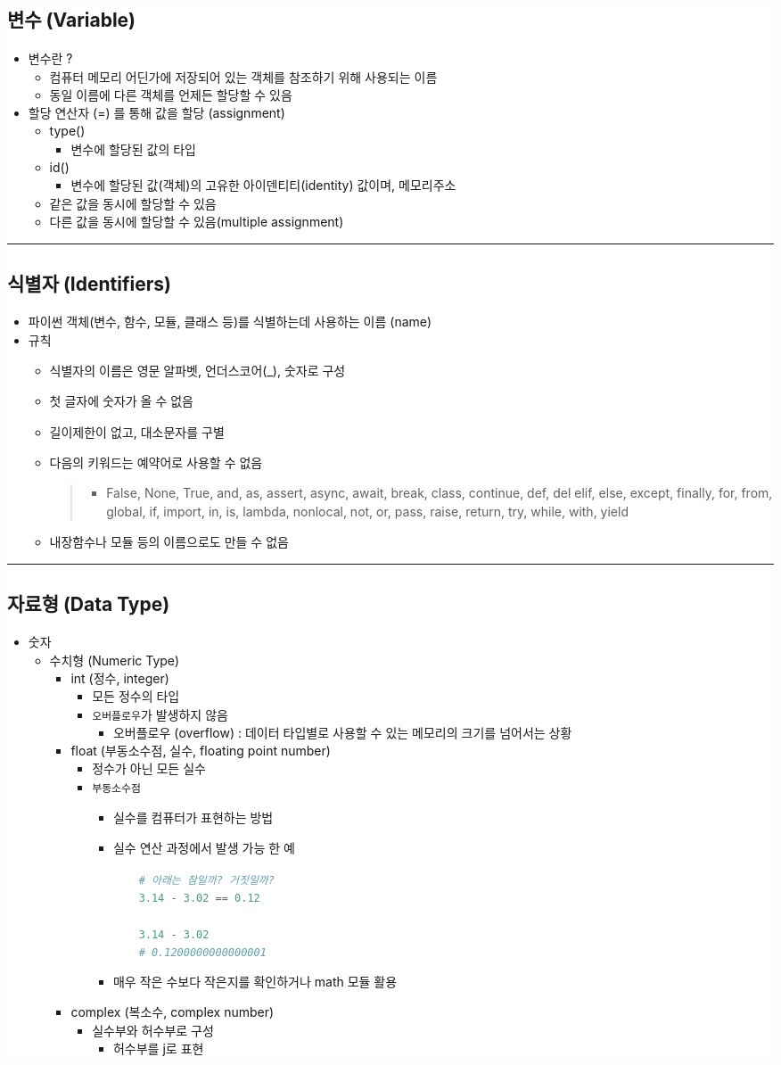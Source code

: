 ## 변수 (Variable)
- 변수란 ?
    - 컴퓨터 메모리 어딘가에 저장되어 있는 객체를 참조하기 위해 사용되는 이름
    - 동일 이름에 다른 객체를 언제든 할당할 수 있음
- 할당 연산자 (=) 를 통해 값을 할당 (assignment) 
    - type()
        - 변수에 할당된 값의 타입
    - id()
        - 변수에 할당된 값(객체)의 고유한 아이덴티티(identity) 값이며, 메모리주소
    - 같은 값을 동시에 할당할 수 있음
    - 다른 값을 동시에 할당할 수 있음(multiple assignment)
---
## 식별자 (Identifiers)

- 파이썬 객체(변수, 함수, 모듈, 클래스 등)를 식별하는데 사용하는 이름 (name)
- 규칙
    - 식별자의 이름은 영문 알파벳, 언더스코어(_), 숫자로 구성
    - 첫 글자에 숫자가 올 수 없음
    - 길이제한이 없고, 대소문자를 구별
    - 다음의 키워드는 예약어로 사용할 수 없음

      >  - False, None, True, and, as, assert, async, await, break, class, continue, def, del elif, else, except, finally, for, from, global, if, import, in, is, lambda, nonlocal, not, or, pass, raise, return, try, while, with, yield
    - 내장함수나 모듈 등의 이름으로도 만들 수 없음

---
## 자료형 (Data Type)
- 숫자
    - 수치형 (Numeric Type)
        - int (정수, integer)
            - 모든 정수의 타입
            - `오버플로우`가 발생하지 않음
                - 오버플로우 (overflow) : 데이터 타입별로 사용할 수 있는 메모리의 크기를 넘어서는 상황
        - float (부동소수점, 실수, floating point number)
            - 정수가 아닌 모든 실수
            - `부동소수점`
                - 실수를 컴퓨터가 표현하는 방법
                - 실수 연산 과정에서 발생 가능 한 예

                    ```python
                        # 아래는 참일까? 거짓일까?
                        3.14 - 3.02 == 0.12

                        3.14 - 3.02 
                        # 0.1200000000000001
                    ```
                - 매우 작은 수보다 작은지를 확인하거나 math 모듈 활용
        - complex (복소수, complex number)
            - 실수부와 허수부로 구성
                - 허수부를 j로 표현
                